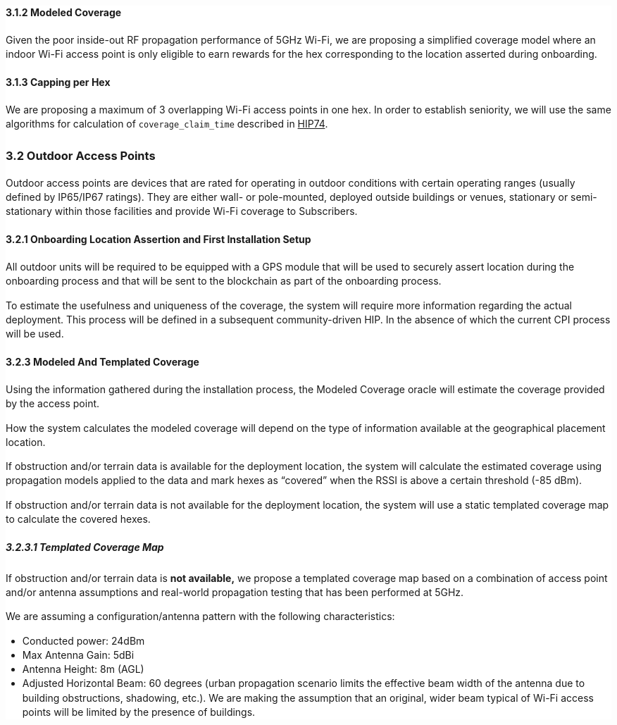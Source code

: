 #### 3.1.2 Modeled Coverage

Given the poor inside-out RF propagation performance of 5GHz Wi-Fi, we are proposing a simplified coverage model where an indoor Wi-Fi access point is only eligible to earn rewards for the hex corresponding to the location asserted during onboarding.

#### 3.1.3 Capping per Hex

We are proposing a maximum of 3 overlapping Wi-Fi access points in one hex. In order to establish seniority, we will use the same algorithms for calculation of `coverage_claim_time` described in [HIP74](https://github.com/helium/HIP/blob/main/0074-mobile-poc-modeled-coverage-rewards.md#reward-algorithm).

### 3.2 Outdoor Access Points

Outdoor access points are devices that are rated for operating in outdoor conditions with certain operating ranges (usually defined by IP65/IP67 ratings). They are either wall- or pole-mounted, deployed outside buildings or venues, stationary or semi-stationary within those facilities and provide Wi-Fi coverage to Subscribers. 

#### 3.2.1 Onboarding Location Assertion and First Installation Setup

All outdoor units will be required to be equipped with a GPS module that will be used to securely assert location during the onboarding process and that will be sent to the blockchain as part of the onboarding process.

To estimate the usefulness and uniqueness of the coverage, the system will require more information regarding the actual deployment. This process will be defined in a subsequent community-driven HIP. In the absence of which the current CPI process will be used.

#### 3.2.3 Modeled And Templated Coverage

Using the information gathered during the installation process, the Modeled Coverage oracle will estimate the coverage provided by the access point.

How the system calculates the modeled coverage will depend on the type of information available at the geographical placement location.

If obstruction and/or terrain data is available for the deployment location, the system will calculate the estimated coverage using propagation models applied to the data and mark hexes as “covered” when the RSSI is above a certain threshold (-85 dBm).

If obstruction and/or terrain data is not available for the deployment location, the system will use a static templated coverage map to calculate the covered hexes.

##### 3.2.3.1 Templated Coverage Map

If obstruction and/or terrain data is **not available,** we propose a templated coverage map based on a combination of access point and/or antenna assumptions and real-world propagation testing that has been performed at 5GHz.

We are assuming a configuration/antenna pattern with the following characteristics:

- Conducted power: 24dBm
- Max Antenna Gain: 5dBi
- Antenna Height: 8m (AGL)
- Adjusted Horizontal Beam: 60 degrees (urban propagation scenario limits the effective beam width of the antenna due to building obstructions, shadowing, etc.). We are making the assumption that an original, wider beam typical of Wi-Fi access points will be limited by the presence of buildings.
